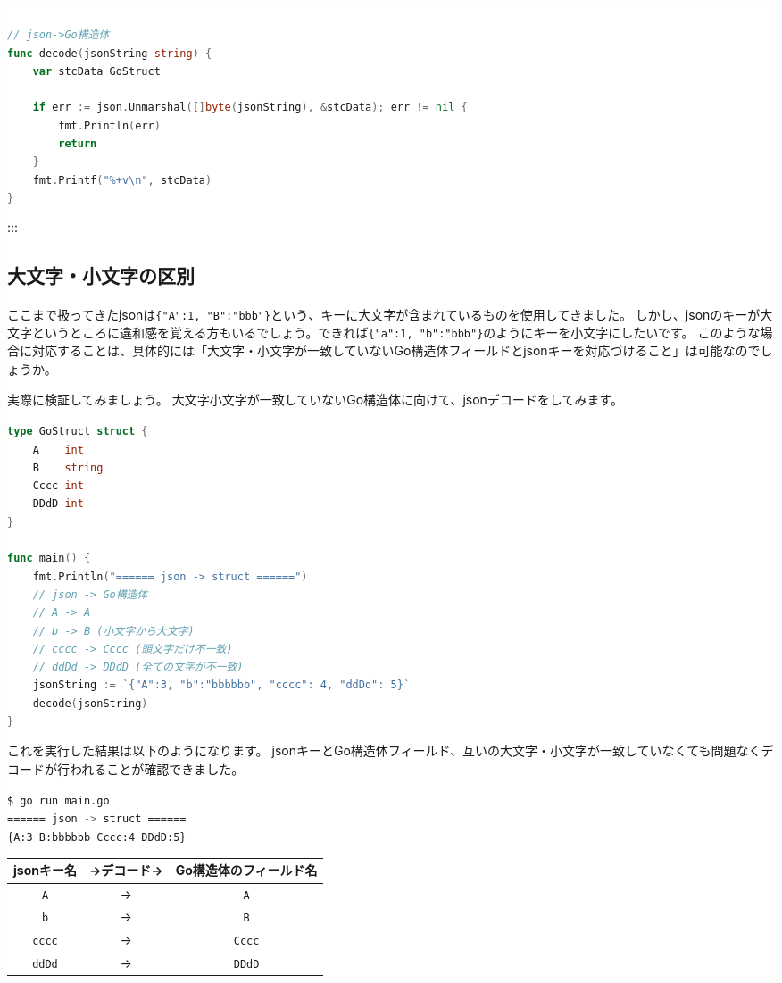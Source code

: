 ```go

// json->Go構造体
func decode(jsonString string) {
	var stcData GoStruct

	if err := json.Unmarshal([]byte(jsonString), &stcData); err != nil {
		fmt.Println(err)
		return
	}
	fmt.Printf("%+v\n", stcData)
}
```
:::

## 大文字・小文字の区別
ここまで扱ってきたjsonは`{"A":1, "B":"bbb"}`という、キーに大文字が含まれているものを使用してきました。
しかし、jsonのキーが大文字というところに違和感を覚える方もいるでしょう。できれば`{"a":1, "b":"bbb"}`のようにキーを小文字にしたいです。
このような場合に対応することは、具体的には「大文字・小文字が一致していないGo構造体フィールドとjsonキーを対応づけること」は可能なのでしょうか。

実際に検証してみましょう。
大文字小文字が一致していないGo構造体に向けて、jsonデコードをしてみます。
```go
type GoStruct struct {
	A    int
	B    string
	Cccc int
	DDdD int
}

func main() {
	fmt.Println("====== json -> struct ======")
	// json -> Go構造体
	// A -> A
	// b -> B (小文字から大文字)
	// cccc -> Cccc (頭文字だけ不一致)
	// ddDd -> DDdD (全ての文字が不一致)
	jsonString := `{"A":3, "b":"bbbbbb", "cccc": 4, "ddDd": 5}`
	decode(jsonString)
}
```

これを実行した結果は以下のようになります。
jsonキーとGo構造体フィールド、互いの大文字・小文字が一致していなくても問題なくデコードが行われることが確認できました。
```bash
$ go run main.go
====== json -> struct ======
{A:3 B:bbbbbb Cccc:4 DDdD:5}
```
| jsonキー名 | →デコード→ | Go構造体のフィールド名 |
| :---: | :---: | :---: |
| `A` | → | `A` |
| `b` | → | `B` |
| `cccc` | → | `Cccc` |
| `ddDd` | → | `DDdD` |
